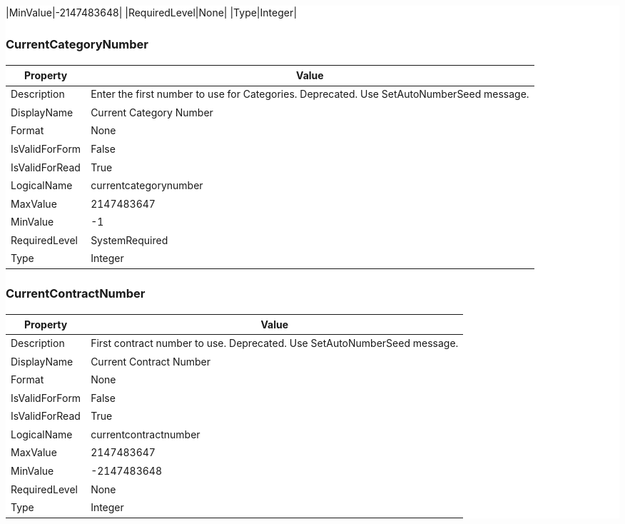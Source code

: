 |MinValue|-2147483648|
|RequiredLevel|None|
|Type|Integer|


### <a name="BKMK_CurrentCategoryNumber"></a> CurrentCategoryNumber

|Property|Value|
|--------|-----|
|Description|Enter the first number to use for Categories. Deprecated. Use SetAutoNumberSeed message.|
|DisplayName|Current Category Number|
|Format|None|
|IsValidForForm|False|
|IsValidForRead|True|
|LogicalName|currentcategorynumber|
|MaxValue|2147483647|
|MinValue|-1|
|RequiredLevel|SystemRequired|
|Type|Integer|


### <a name="BKMK_CurrentContractNumber"></a> CurrentContractNumber

|Property|Value|
|--------|-----|
|Description|First contract number to use. Deprecated. Use SetAutoNumberSeed message.|
|DisplayName|Current Contract Number|
|Format|None|
|IsValidForForm|False|
|IsValidForRead|True|
|LogicalName|currentcontractnumber|
|MaxValue|2147483647|
|MinValue|-2147483648|
|RequiredLevel|None|
|Type|Integer|
